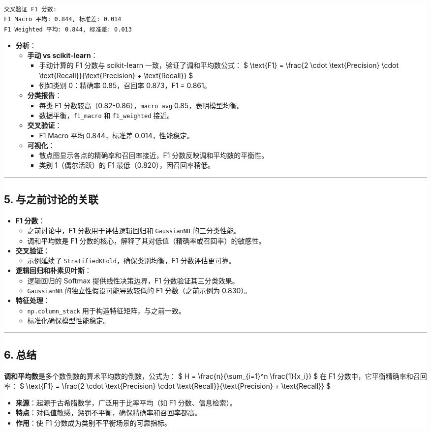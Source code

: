 ```
交叉验证 F1 分数:
F1 Macro 平均: 0.844, 标准差: 0.014
F1 Weighted 平均: 0.844, 标准差: 0.013
```

- **分析**：
  - **手动 vs scikit-learn**：
    - 手动计算的 F1 分数与 scikit-learn 一致，验证了调和平均数公式：
      $
      \text{F1} = \frac{2 \cdot \text{Precision} \cdot \text{Recall}}{\text{Precision} + \text{Recall}}
      $
    - 例如类别 0：精确率 0.85，召回率 0.873，F1 = 0.861。
  - **分类报告**：
    - 每类 F1 分数较高（0.82-0.86），`macro avg` 0.85，表明模型均衡。
    - 数据平衡，`f1_macro` 和 `f1_weighted` 接近。
  - **交叉验证**：
    - F1 Macro 平均 0.844，标准差 0.014，性能稳定。
  - **可视化**：
    - 散点图显示各点的精确率和召回率接近，F1 分数反映调和平均数的平衡性。
    - 类别 1（偶尔活跃）的 F1 最低（0.820），因召回率稍低。

---

## 5. 与之前讨论的关联

- **F1 分数**：
  - 之前讨论中，F1 分数用于评估逻辑回归和 `GaussianNB` 的三分类性能。
  - 调和平均数是 F1 分数的核心，解释了其对低值（精确率或召回率）的敏感性。
- **交叉验证**：
  - 示例延续了 `StratifiedKFold`，确保类别均衡，F1 分数评估更可靠。
- **逻辑回归和朴素贝叶斯**：
  - 逻辑回归的 Softmax 提供线性决策边界，F1 分数验证其三分类效果。
  - `GaussianNB` 的独立性假设可能导致较低的 F1 分数（之前示例为 0.830）。
- **特征处理**：
  - `np.column_stack` 用于构造特征矩阵，与之前一致。
  - 标准化确保模型性能稳定。

---

## 6. 总结

**调和平均数**是多个数倒数的算术平均数的倒数，公式为：
$
H = \frac{n}{\sum_{i=1}^n \frac{1}{x_i}}
$
在 F1 分数中，它平衡精确率和召回率：
$
\text{F1} = \frac{2 \cdot \text{Precision} \cdot \text{Recall}}{\text{Precision} + \text{Recall}}
$
- **来源**：起源于古希腊数学，广泛用于比率平均（如 F1 分数、信息检索）。
- **特点**：对低值敏感，惩罚不平衡，确保精确率和召回率都高。
- **作用**：使 F1 分数成为类别不平衡场景的可靠指标。

